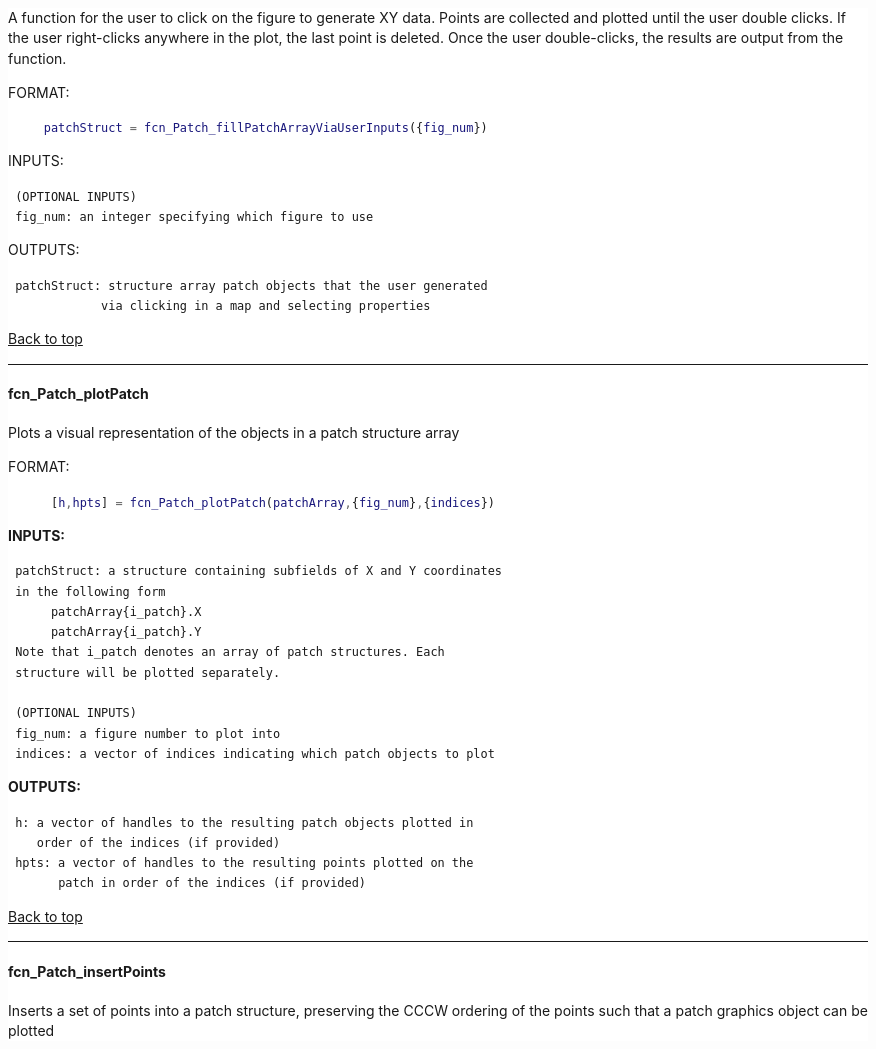 A function for the user to click on the figure to generate XY data.
Points are collected and plotted until the user double clicks. If the
user right-clicks anywhere in the plot, the last point is deleted. Once
the user double-clicks, the results are output from the function.

FORMAT:
```MATLAB
     patchStruct = fcn_Patch_fillPatchArrayViaUserInputs({fig_num})
```
INPUTS:

     (OPTIONAL INPUTS)
     fig_num: an integer specifying which figure to use

OUTPUTS:

     patchStruct: structure array patch objects that the user generated
                 via clicking in a map and selecting properties

<a href="#featureextraction_association_pointtopointassociation">Back to top</a>
***

#### fcn_Patch_plotPatch

Plots a visual representation of the objects in a patch structure array

FORMAT: 
```MATLAB
      [h,hpts] = fcn_Patch_plotPatch(patchArray,{fig_num},{indices})
```
**INPUTS:**

     patchStruct: a structure containing subfields of X and Y coordinates
     in the following form
          patchArray{i_patch}.X
          patchArray{i_patch}.Y
     Note that i_patch denotes an array of patch structures. Each 
     structure will be plotted separately.

     (OPTIONAL INPUTS)
     fig_num: a figure number to plot into
     indices: a vector of indices indicating which patch objects to plot

**OUTPUTS:**

     h: a vector of handles to the resulting patch objects plotted in
        order of the indices (if provided)
     hpts: a vector of handles to the resulting points plotted on the
           patch in order of the indices (if provided)

<a href="#featureextraction_association_pointtopointassociation">Back to top</a>
***

#### fcn_Patch_insertPoints

Inserts a set of points into a patch structure, preserving the CCCW
ordering of the points such that a patch graphics object can be plotted


[contributors-shield]: https://img.shields.io/github/contributors/ivsg-psu/FeatureExtraction_Association_PointToPointAssociation.svg?style=for-the-badge
[contributors-url]: https://github.com/ivsg-psu/FeatureExtraction_Association_PointToPointAssociation/graphs/contributors
[forks-shield]: https://img.shields.io/github/forks/ivsg-psu/FeatureExtraction_Association_PointToPointAssociation.svg?style=for-the-badge
[forks-url]: https://github.com/ivsg-psu/FeatureExtraction_Association_PointToPointAssociation/network/members
[stars-shield]: https://img.shields.io/github/stars/ivsg-psu/FeatureExtraction_Association_PointToPointAssociation.svg?style=for-the-badge
[stars-url]: https://github.com/ivsg-psu/FeatureExtraction_Association_PointToPointAssociation/stargazers
[issues-shield]: https://img.shields.io/github/issues/ivsg-psu/reFeatureExtraction_Association_PointToPointAssociationpo.svg?style=for-the-badge
[issues-url]: https://github.com/ivsg-psu/FeatureExtraction_Association_PointToPointAssociation/issues
[license-shield]: https://img.shields.io/github/license/ivsg-psu/FeatureExtraction_Association_PointToPointAssociation.svg?style=for-the-badge
[license-url]: https://github.com/ivsg-psu/FeatureExtraction_Association_PointToPointAssociation/blob/master/LICENSE.txt